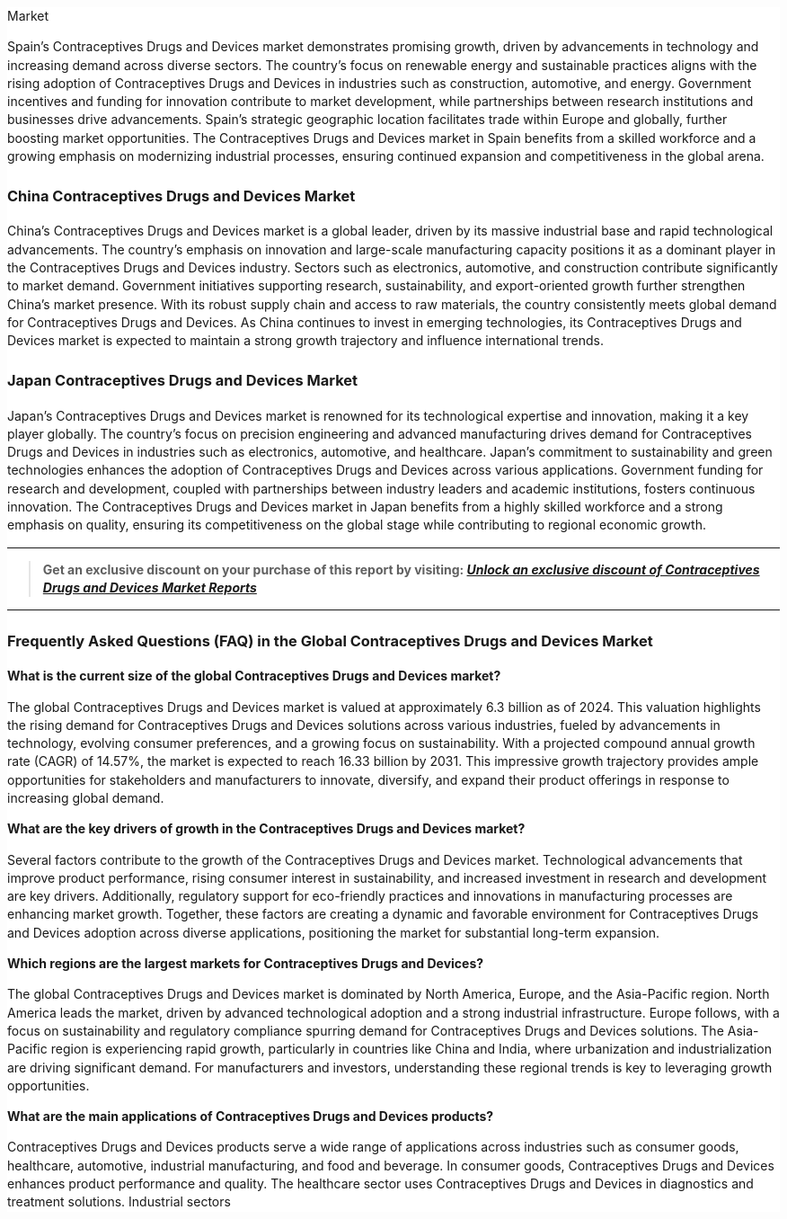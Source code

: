 Market</h3><p>Spain&rsquo;s Contraceptives Drugs and Devices market demonstrates promising growth, driven by advancements in technology and increasing demand across diverse sectors. The country&rsquo;s focus on renewable energy and sustainable practices aligns with the rising adoption of Contraceptives Drugs and Devices in industries such as construction, automotive, and energy. Government incentives and funding for innovation contribute to market development, while partnerships between research institutions and businesses drive advancements. Spain&rsquo;s strategic geographic location facilitates trade within Europe and globally, further boosting market opportunities. The Contraceptives Drugs and Devices market in Spain benefits from a skilled workforce and a growing emphasis on modernizing industrial processes, ensuring continued expansion and competitiveness in the global arena.</p><h3>China Contraceptives Drugs and Devices Market</h3><p>China&rsquo;s Contraceptives Drugs and Devices market is a global leader, driven by its massive industrial base and rapid technological advancements. The country&rsquo;s emphasis on innovation and large-scale manufacturing capacity positions it as a dominant player in the Contraceptives Drugs and Devices industry. Sectors such as electronics, automotive, and construction contribute significantly to market demand. Government initiatives supporting research, sustainability, and export-oriented growth further strengthen China&rsquo;s market presence. With its robust supply chain and access to raw materials, the country consistently meets global demand for Contraceptives Drugs and Devices. As China continues to invest in emerging technologies, its Contraceptives Drugs and Devices market is expected to maintain a strong growth trajectory and influence international trends.</p><h3>Japan Contraceptives Drugs and Devices Market</h3><p>Japan&rsquo;s Contraceptives Drugs and Devices market is renowned for its technological expertise and innovation, making it a key player globally. The country&rsquo;s focus on precision engineering and advanced manufacturing drives demand for Contraceptives Drugs and Devices in industries such as electronics, automotive, and healthcare. Japan&rsquo;s commitment to sustainability and green technologies enhances the adoption of Contraceptives Drugs and Devices across various applications. Government funding for research and development, coupled with partnerships between industry leaders and academic institutions, fosters continuous innovation. The Contraceptives Drugs and Devices market in Japan benefits from a highly skilled workforce and a strong emphasis on quality, ensuring its competitiveness on the global stage while contributing to regional economic growth.</p><hr /><blockquote><p><strong>Get an exclusive discount on your purchase of this report by visiting: <em><a href="://marketresearchpulse.com/ask-for-discount/30835?utm_source=Github&amp;utm_medium=030">Unlock an exclusive discount of Contraceptives Drugs and Devices Market Reports</a></em>&nbsp;</strong></p></blockquote><hr /><h3>Frequently Asked Questions (FAQ) in the Global Contraceptives Drugs and Devices Market</h3><p><strong>What is the current size of the global Contraceptives Drugs and Devices market?</strong></p><p>The global Contraceptives Drugs and Devices market is valued at approximately 6.3 billion as of 2024. This valuation highlights the rising demand for Contraceptives Drugs and Devices solutions across various industries, fueled by advancements in technology, evolving consumer preferences, and a growing focus on sustainability. With a projected compound annual growth rate (CAGR) of 14.57%, the market is expected to reach 16.33 billion by 2031. This impressive growth trajectory provides ample opportunities for stakeholders and manufacturers to innovate, diversify, and expand their product offerings in response to increasing global demand.</p><p><strong>What are the key drivers of growth in the Contraceptives Drugs and Devices market?</strong></p><p>Several factors contribute to the growth of the Contraceptives Drugs and Devices market. Technological advancements that improve product performance, rising consumer interest in sustainability, and increased investment in research and development are key drivers. Additionally, regulatory support for eco-friendly practices and innovations in manufacturing processes are enhancing market growth. Together, these factors are creating a dynamic and favorable environment for Contraceptives Drugs and Devices adoption across diverse applications, positioning the market for substantial long-term expansion.</p><p><strong>Which regions are the largest markets for Contraceptives Drugs and Devices?</strong></p><p>The global Contraceptives Drugs and Devices market is dominated by North America, Europe, and the Asia-Pacific region. North America leads the market, driven by advanced technological adoption and a strong industrial infrastructure. Europe follows, with a focus on sustainability and regulatory compliance spurring demand for Contraceptives Drugs and Devices solutions. The Asia-Pacific region is experiencing rapid growth, particularly in countries like China and India, where urbanization and industrialization are driving significant demand. For manufacturers and investors, understanding these regional trends is key to leveraging growth opportunities.</p><p><strong>What are the main applications of Contraceptives Drugs and Devices products?</strong></p><p>Contraceptives Drugs and Devices products serve a wide range of applications across industries such as consumer goods, healthcare, automotive, industrial manufacturing, and food and beverage. In consumer goods, Contraceptives Drugs and Devices enhances product performance and quality. The healthcare sector uses Contraceptives Drugs and Devices in diagnostics and treatment solutions. Industrial sectors